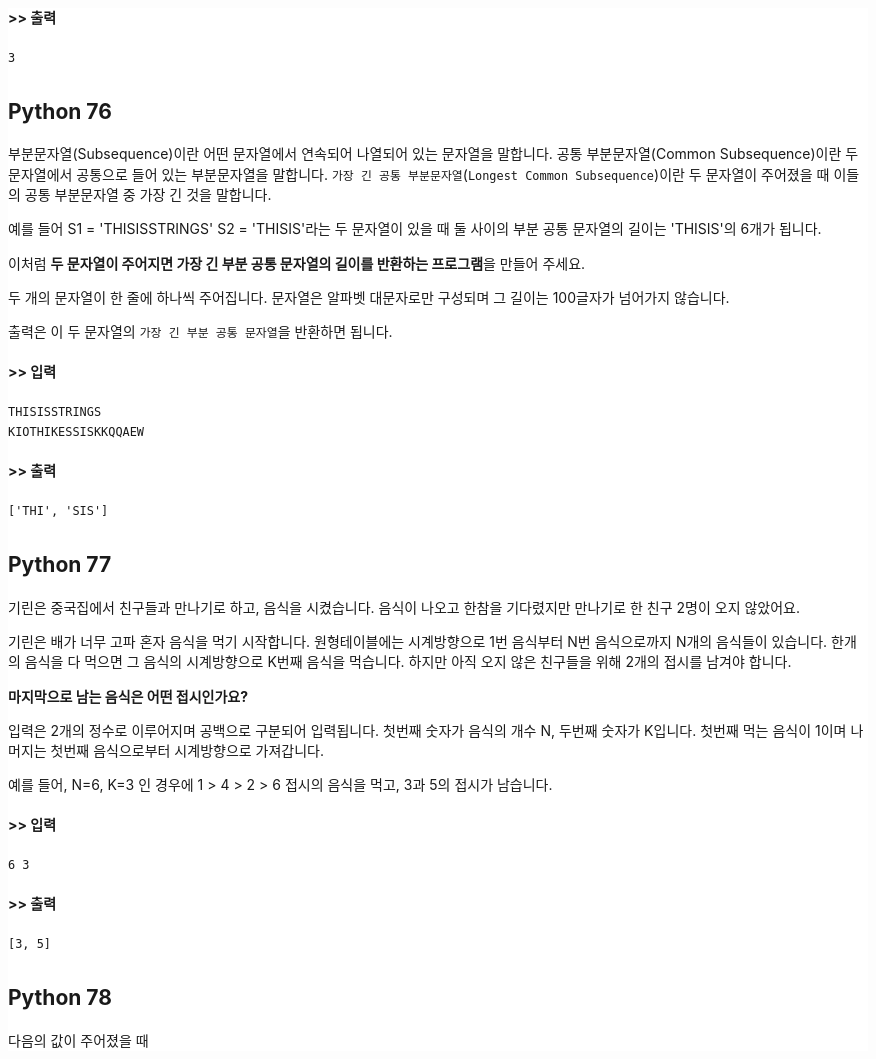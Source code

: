 #### >> 출력
    3

## Python 76

부분문자열(Subsequence)이란 어떤 문자열에서 연속되어 나열되어 있는 문자열을 말합니다.
공통 부분문자열(Common Subsequence)이란 두 문자열에서 공통으로 들어 있는 부분문자열을 말합니다.
`가장 긴 공통 부분문자열`(`Longest Common Subsequence`)이란 두 문자열이 주어졌을 때 이들의 공통 부분문자열 중 가장 긴 것을 말합니다.

예를 들어 S1 = 'THISISSTRINGS'  S2 = 'THISIS'라는 두 문자열이 있을 때
둘 사이의 부분 공통 문자열의 길이는 'THISIS'의 6개가 됩니다.

이처럼 **두 문자열이 주어지면 가장 긴 부분 공통 문자열의 길이를 반환하는 프로그램**을 만들어 주세요.

두 개의 문자열이 한 줄에 하나씩 주어집니다.
문자열은 알파벳 대문자로만 구성되며 그 길이는 100글자가 넘어가지 않습니다.

출력은 이 두 문자열의 `가장 긴 부분 공통 문자열`을 반환하면 됩니다.

#### >> 입력
    THISISSTRINGS
    KIOTHIKESSISKKQQAEW

#### >> 출력
    ['THI', 'SIS']

## Python 77

기린은 중국집에서 친구들과 만나기로 하고, 음식을 시켰습니다.
음식이 나오고 한참을 기다렸지만 만나기로 한 친구 2명이 오지 않았어요.

기린은 배가 너무 고파 혼자 음식을 먹기 시작합니다. 
원형테이블에는 시계방향으로 1번 음식부터 N번 음식으로까지 N개의 음식들이 있습니다.
한개의 음식을 다 먹으면 그 음식의 시계방향으로 K번째 음식을 먹습니다.
하지만 아직 오지 않은 친구들을 위해 2개의 접시를 남겨야 합니다.

**마지막으로 남는 음식은 어떤 접시인가요?**

입력은 2개의 정수로 이루어지며 공백으로 구분되어 입력됩니다.
첫번째 숫자가 음식의 개수 N, 두번째 숫자가 K입니다.
첫번째 먹는 음식이 1이며 나머지는 첫번째 음식으로부터 시계방향으로 가져갑니다.

예를 들어, N=6, K=3 인 경우에 1 > 4 > 2 > 6 접시의 음식을 먹고, 3과 5의 접시가 남습니다.

#### >> 입력
    6 3

#### >> 출력
    [3, 5]

## Python 78

다음의 값이 주어졌을 때
